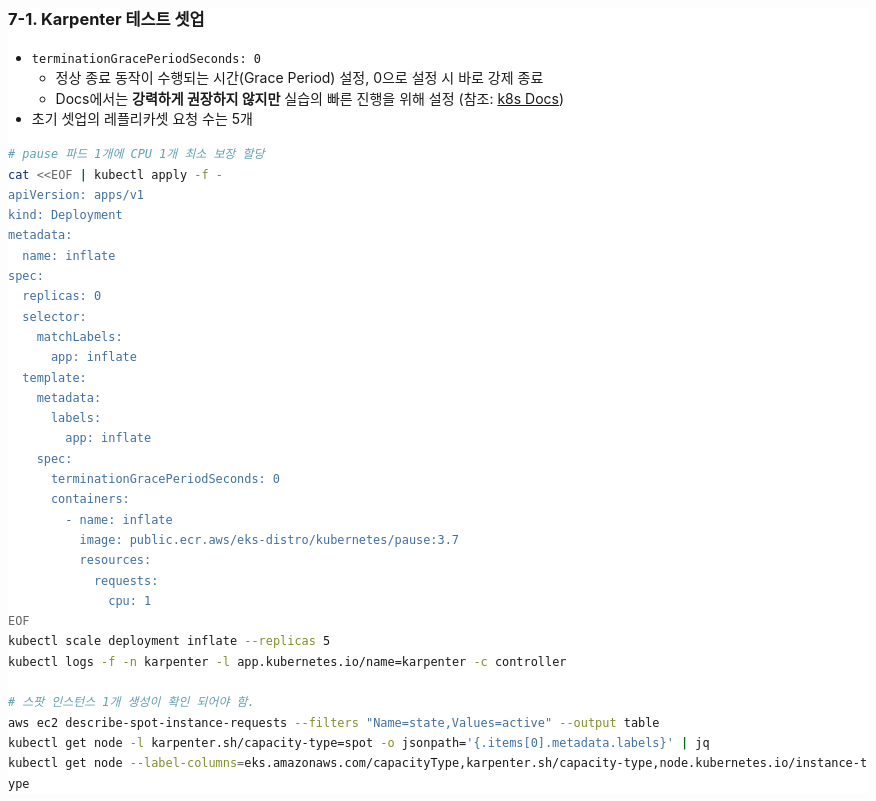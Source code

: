 ### 7-1. Karpenter 테스트 셋업

- `terminationGracePeriodSeconds: 0`
  - 정상 종료 동작이 수행되는 시간(Grace Period) 설정, 0으로 설정 시 바로 강제 종료
  - Docs에서는 **강력하게 권장하지 않지만** 실습의 빠른 진행을 위해 설정 (참조: [k8s Docs](https://kubernetes.io/ko/docs/tasks/run-application/force-delete-stateful-set-pod/))
- 초기 셋업의 레플리카셋 요청 수는 5개

```bash
# pause 파드 1개에 CPU 1개 최소 보장 할당
cat <<EOF | kubectl apply -f -
apiVersion: apps/v1
kind: Deployment
metadata:
  name: inflate
spec:
  replicas: 0
  selector:
    matchLabels:
      app: inflate
  template:
    metadata:
      labels:
        app: inflate
    spec:
      terminationGracePeriodSeconds: 0
      containers:
        - name: inflate
          image: public.ecr.aws/eks-distro/kubernetes/pause:3.7
          resources:
            requests:
              cpu: 1
EOF
kubectl scale deployment inflate --replicas 5
kubectl logs -f -n karpenter -l app.kubernetes.io/name=karpenter -c controller

# 스팟 인스턴스 1개 생성이 확인 되어야 함.
aws ec2 describe-spot-instance-requests --filters "Name=state,Values=active" --output table
kubectl get node -l karpenter.sh/capacity-type=spot -o jsonpath='{.items[0].metadata.labels}' | jq
kubectl get node --label-columns=eks.amazonaws.com/capacityType,karpenter.sh/capacity-type,node.kubernetes.io/instance-type
```
